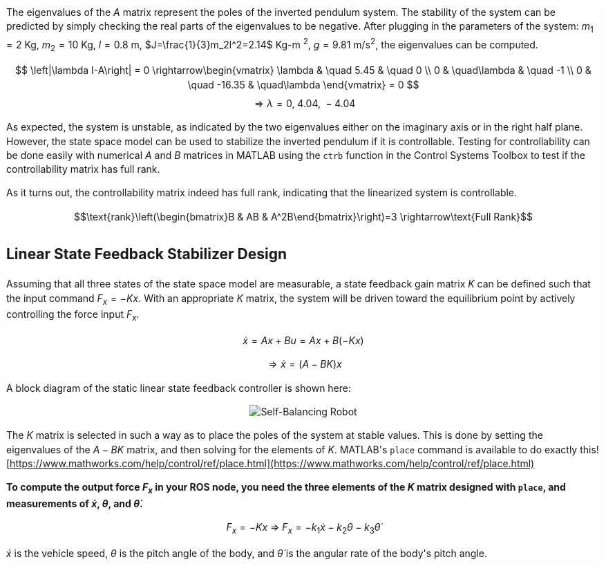 The eigenvalues of the $A$ matrix represent the poles of the inverted pendulum system.
The stability of the system can be predicted by simply checking the real parts of the eigenvalues to be negative.
After plugging in the parameters of the system: $m_1=2$ Kg, $m_2=10$ Kg, $l=0.8$ m, $J=\frac{1}{3}m_2l^2=2.14$ Kg-m $^2$, $g=9.81\ \textrm{m}/\textrm{s}^2$, the eigenvalues can be computed.

$$
\left|\lambda I-A\right| = 0 \rightarrow\begin{vmatrix}
\lambda & \quad 5.45 & \quad 0 \\
0 & \quad\lambda & \quad -1 \\
0 & \quad -16.35 & \quad\lambda
\end{vmatrix} = 0
$$
$$\Rightarrow \lambda=0,\ 4.04,\ -4.04$$

As expected, the system is unstable, as indicated by the two eigenvalues either on the imaginary axis or in the right half plane.
However, the state space model can be used to stabilize the inverted pendulum if it is controllable.
Testing for controllability can be done easily with numerical $A$ and $B$ matrices in MATLAB using the `ctrb` function in the Control Systems Toolbox to test if the controllability matrix has full rank.

As it turns out, the controllability matrix indeed has full rank, indicating that the linearized system is controllable.

$$\text{rank}\left(\begin{bmatrix}B & AB & A^2B\end{bmatrix}\right)=3 \rightarrow\text{Full Rank}$$

## Linear State Feedback Stabilizer Design

Assuming that all three states of the state space model are measurable, a state feedback gain matrix $K$ can be defined such that the input command $F_x=-Kx$.
With an appropriate $K$ matrix, the system will be driven toward the equilibrium point by actively controlling the force input $F_x$.

$$\dot{x} = Ax+Bu = Ax+B\left(-Kx\right)$$

$$\Rightarrow\dot{x} = \left(A-BK\right)x$$

A block diagram of the static linear state feedback controller is shown here:

<p align="center">
    <img style="float: center" alt="Self-Balancing Robot" src="img/state_feedback.png" height="300">
</p>

The $K$ matrix is selected in such a way as to place the poles of the system at stable values. This is done by setting the eigenvalues of the $A-BK$ matrix, and then solving for the elements of $K$.
MATLAB's `place` command is available to do exactly this! [https://www.mathworks.com/help/control/ref/place.html](https://www.mathworks.com/help/control/ref/place.html)

**To compute the output force $F_x$ in your ROS node, you need the three elements of the $K$ matrix designed with `place`, and measurements of $\dot{x}$, $\theta$, and $\dot{\theta}$.**

$$F_x = -Kx\ \Rightarrow\ F_x = -k_1\dot{x} - k_2\theta - k_3\dot{\theta}$$

$\dot{x}$ is the vehicle speed, $\theta$ is the pitch angle of the body, and $\dot{\theta}$ is the angular rate of the body's pitch angle.
